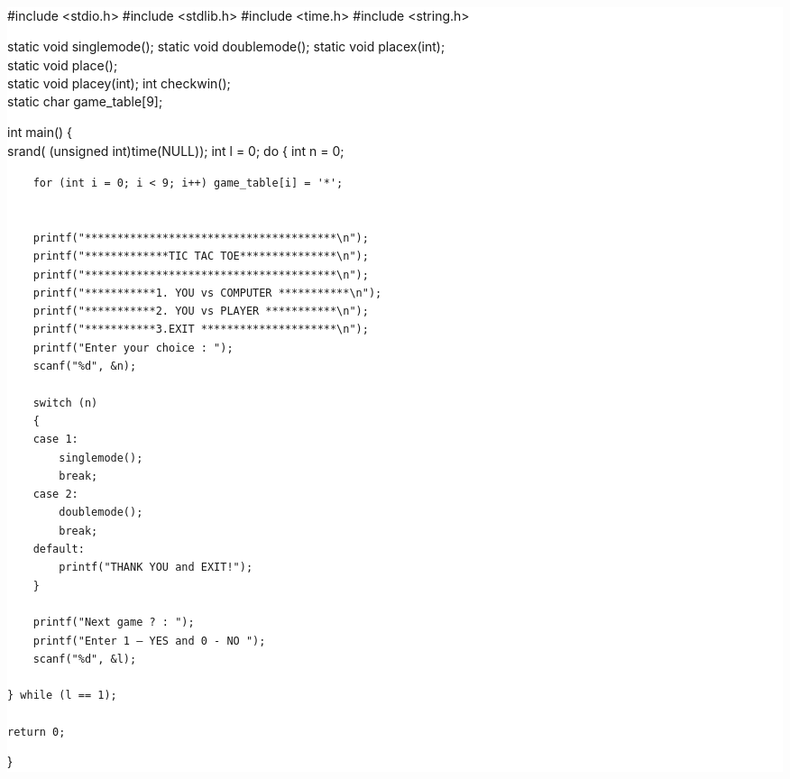 #include <stdio.h>
#include <stdlib.h>
#include <time.h>
#include <string.h>


static void singlemode();
static void doublemode();
static void placex(int);  
static void place();      
static void placey(int); 
int checkwin();  
static char game_table[9];


int main()
{   
    srand( (unsigned int)time(NULL));
    int l = 0;
    do
    {
        int n = 0;

       
        for (int i = 0; i < 9; i++) game_table[i] = '*';

        
        printf("***************************************\n");
        printf("*************TIC TAC TOE***************\n");
        printf("***************************************\n");
        printf("***********1. YOU vs COMPUTER ***********\n");
        printf("***********2. YOU vs PLAYER ***********\n");
        printf("***********3.EXIT *********************\n");
        printf("Enter your choice : ");
        scanf("%d", &n);

        switch (n)  
        {
        case 1:
            singlemode();
            break;
        case 2:
            doublemode();
            break;
        default:
            printf("THANK YOU and EXIT!");
        }

        printf("Next game ? : ");
        printf("Enter 1 – YES and 0 - NO ");
        scanf("%d", &l);

    } while (l == 1);

    return 0;
}
